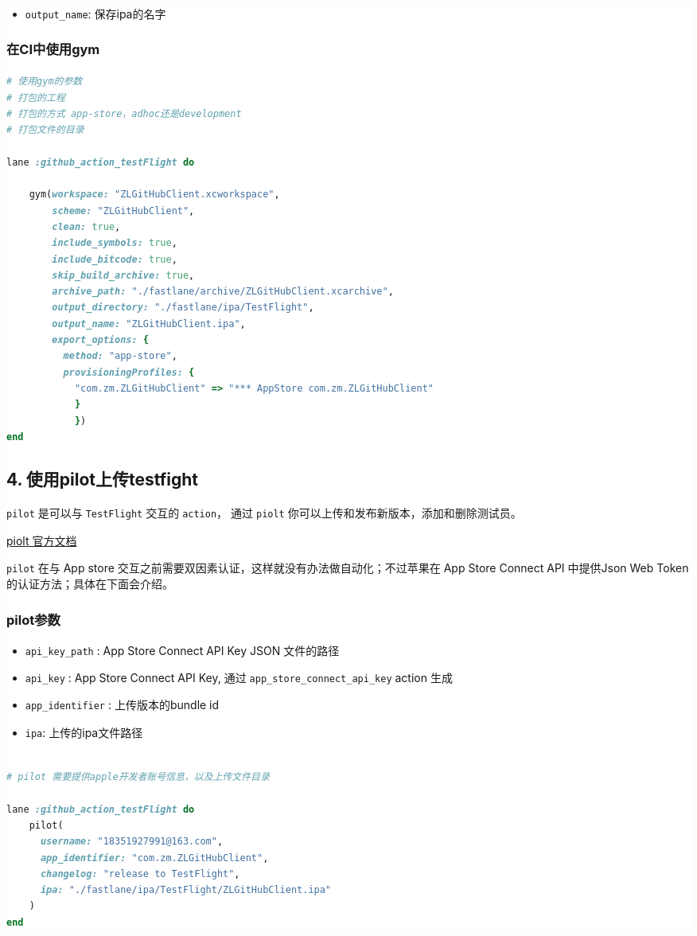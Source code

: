 - `output_name`: 保存ipa的名字


### 在CI中使用gym


```ruby
# 使用gym的参数
# 打包的工程
# 打包的方式 app-store，adhoc还是development
# 打包文件的目录

lane :github_action_testFlight do

    gym(workspace: "ZLGitHubClient.xcworkspace",
        scheme: "ZLGitHubClient",
        clean: true,
        include_symbols: true,
        include_bitcode: true,
        skip_build_archive: true,
        archive_path: "./fastlane/archive/ZLGitHubClient.xcarchive",
        output_directory: "./fastlane/ipa/TestFlight",
        output_name: "ZLGitHubClient.ipa",
        export_options: {
          method: "app-store",
          provisioningProfiles: {
            "com.zm.ZLGitHubClient" => "*** AppStore com.zm.ZLGitHubClient"
            }
            })
end
```

## 4. 使用pilot上传testfight

`pilot` 是可以与 `TestFlight` 交互的 `action`， 通过 `piolt` 你可以上传和发布新版本，添加和删除测试员。

[piolt 官方文档](http://docs.fastlane.tools/actions/pilot/#pilot)

`pilot` 在与 App store 交互之前需要双因素认证，这样就没有办法做自动化；不过苹果在 App Store Connect API 中提供Json Web Token的认证方法；具体在下面会介绍。

### pilot参数 

- `api_key_path` :  App Store Connect API Key JSON 文件的路径

- `api_key` : App Store Connect API Key, 通过 `app_store_connect_api_key` action 生成

- `app_identifier` : 上传版本的bundle id

- `ipa`: 上传的ipa文件路径


```ruby

# pilot 需要提供apple开发者账号信息，以及上传文件目录

lane :github_action_testFlight do
    pilot(
      username: "18351927991@163.com",
      app_identifier: "com.zm.ZLGitHubClient",
      changelog: "release to TestFlight",
      ipa: "./fastlane/ipa/TestFlight/ZLGitHubClient.ipa"
    )
end

```
